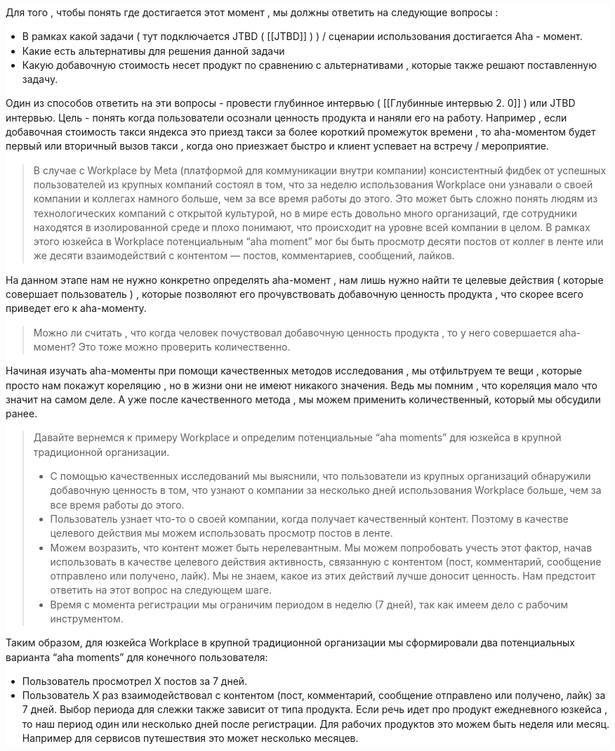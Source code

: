 Для того , чтобы понять где достигается этот момент , мы должны ответить на следующие вопросы  :
- В рамках какой задачи ( тут подключается JTBD ( [[JTBD]] ) ) / сценарии использования достигается Aha - момент. 
- Какие есть альтернативы для решения данной задачи 
- Какую добавочную стоимость несет продукт по сравнению с альтернативами , которые также решают поставленную задачу. 

Один из способов ответить на эти вопросы - провести глубинное интервью ( [[Глубинные интервью 2. 0]] ) или JTBD интервью. Цель - понять когда пользователи осознали ценность продукта и наняли его на работу. Например , если добавочная стоимость такси яндекса это приезд такси за более короткий промежуток времени , то aha-моментом будет первый или вторичный вызов такси , когда оно приезжает быстро и клиент успевает на встречу / мероприятие. 

>В случае с Workplace by Meta (платформой для коммуникации внутри компании) консистентный фидбек от успешных пользователей из крупных компаний состоял в том, что за неделю использования Workplace они узнавали о своей компании и коллегах намного больше, чем за все время работы до этого. Это может быть сложно понять людям из технологических компаний с открытой культурой, но в мире есть довольно много организаций, где сотрудники находятся в изолированной среде и плохо понимают, что происходит на уровне всей компании в целом. В рамках этого юзкейса в Workplace потенциальным “aha moment” мог бы быть просмотр десяти постов от коллег в ленте или же десяти взаимодействий с контентом — постов, комментариев, сообщений, лайков.

На данном этапе нам не нужно конкретно определять aha-момент , нам лишь нужно найти те целевые действия ( которые совершает пользователь ) , которые позволяют его прочувствовать добавочную ценность продукта , что скорее всего приведет его к aha-моменту. 

>Можно ли считать , что когда человек почуствовал добавочную ценность продукта , то у него совершается aha-момент? Это тоже можно проверить количественно. 

Начиная изучать aha-моменты при помощи качественных методов исследования , мы отфильтруем те вещи , которые просто нам покажут кореляцию , но в жизни они не имеют никакого значения. Ведь мы помним , что кореляция мало что значит на самом деле. А уже после качественного метода , мы можем применить количественный, который мы обсудили ранее. 

>Давайте вернемся к примеру Workplace и определим потенциальные “aha moments” для юзкейса в крупной традиционной организации.
>- С помощью качественных исследований мы выяснили, что пользователи из крупных организаций обнаружили добавочную ценность в том, что узнают о компании за несколько дней использования Workplace больше, чем за все время работы до этого.
>- Пользователь узнает что-то о своей компании, когда получает качественный контент. Поэтому в качестве целевого действия мы можем использовать просмотр постов в ленте.
>- Можем возразить, что контент может быть нерелевантным. Мы можем попробовать учесть этот фактор, начав использовать в качестве целевого действия активность, связанную с контентом (пост, комментарий, сообщение отправлено или получено, лайк). Мы не знаем, какое из этих действий лучше доносит ценность. Нам предстоит ответить на этот вопрос на следующем шаге.
>- Время с момента регистрации мы ограничим периодом в неделю (7 дней), так как имеем дело с рабочим инструментом.

Таким образом, для юзкейса Workplace в крупной традиционной организации мы cформировали два потенциальных варианта “aha moments” для конечного пользователя:
- Пользователь просмотрел X постов за 7 дней.
- Пользователь X раз взаимодействовал с контентом (пост, комментарий, сообщение отправлено или получено, лайк) за 7 дней.
Выбор периода для слежки также зависит от типа продукта. Если речь идет про продукт ежедневного юзкейса , то наш период один или несколько дней после регистрации. Для рабочих продуктов это можем быть неделя или месяц. Например для сервисов путешествия это может несколько месяцев. 
